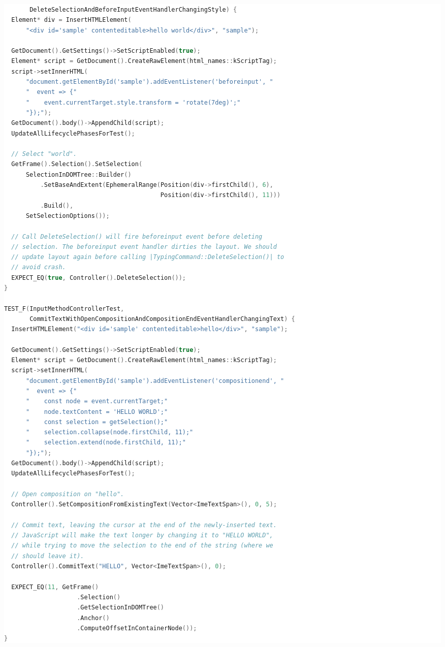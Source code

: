 ```cpp
       DeleteSelectionAndBeforeInputEventHandlerChangingStyle) {
  Element* div = InsertHTMLElement(
      "<div id='sample' contenteditable>hello world</div>", "sample");

  GetDocument().GetSettings()->SetScriptEnabled(true);
  Element* script = GetDocument().CreateRawElement(html_names::kScriptTag);
  script->setInnerHTML(
      "document.getElementById('sample').addEventListener('beforeinput', "
      "  event => {"
      "    event.currentTarget.style.transform = 'rotate(7deg)';"
      "});");
  GetDocument().body()->AppendChild(script);
  UpdateAllLifecyclePhasesForTest();

  // Select "world".
  GetFrame().Selection().SetSelection(
      SelectionInDOMTree::Builder()
          .SetBaseAndExtent(EphemeralRange(Position(div->firstChild(), 6),
                                           Position(div->firstChild(), 11)))
          .Build(),
      SetSelectionOptions());

  // Call DeleteSelection() will fire beforeinput event before deleting
  // selection. The beforeinput event handler dirties the layout. We should
  // update layout again before calling |TypingCommand::DeleteSelection()| to
  // avoid crash.
  EXPECT_EQ(true, Controller().DeleteSelection());
}

TEST_F(InputMethodControllerTest,
       CommitTextWithOpenCompositionAndCompositionEndEventHandlerChangingText) {
  InsertHTMLElement("<div id='sample' contenteditable>hello</div>", "sample");

  GetDocument().GetSettings()->SetScriptEnabled(true);
  Element* script = GetDocument().CreateRawElement(html_names::kScriptTag);
  script->setInnerHTML(
      "document.getElementById('sample').addEventListener('compositionend', "
      "  event => {"
      "    const node = event.currentTarget;"
      "    node.textContent = 'HELLO WORLD';"
      "    const selection = getSelection();"
      "    selection.collapse(node.firstChild, 11);"
      "    selection.extend(node.firstChild, 11);"
      "});");
  GetDocument().body()->AppendChild(script);
  UpdateAllLifecyclePhasesForTest();

  // Open composition on "hello".
  Controller().SetCompositionFromExistingText(Vector<ImeTextSpan>(), 0, 5);

  // Commit text, leaving the cursor at the end of the newly-inserted text.
  // JavaScript will make the text longer by changing it to "HELLO WORLD",
  // while trying to move the selection to the end of the string (where we
  // should leave it).
  Controller().CommitText("HELLO", Vector<ImeTextSpan>(), 0);

  EXPECT_EQ(11, GetFrame()
                    .Selection()
                    .GetSelectionInDOMTree()
                    .Anchor()
                    .ComputeOffsetInContainerNode());
}

```